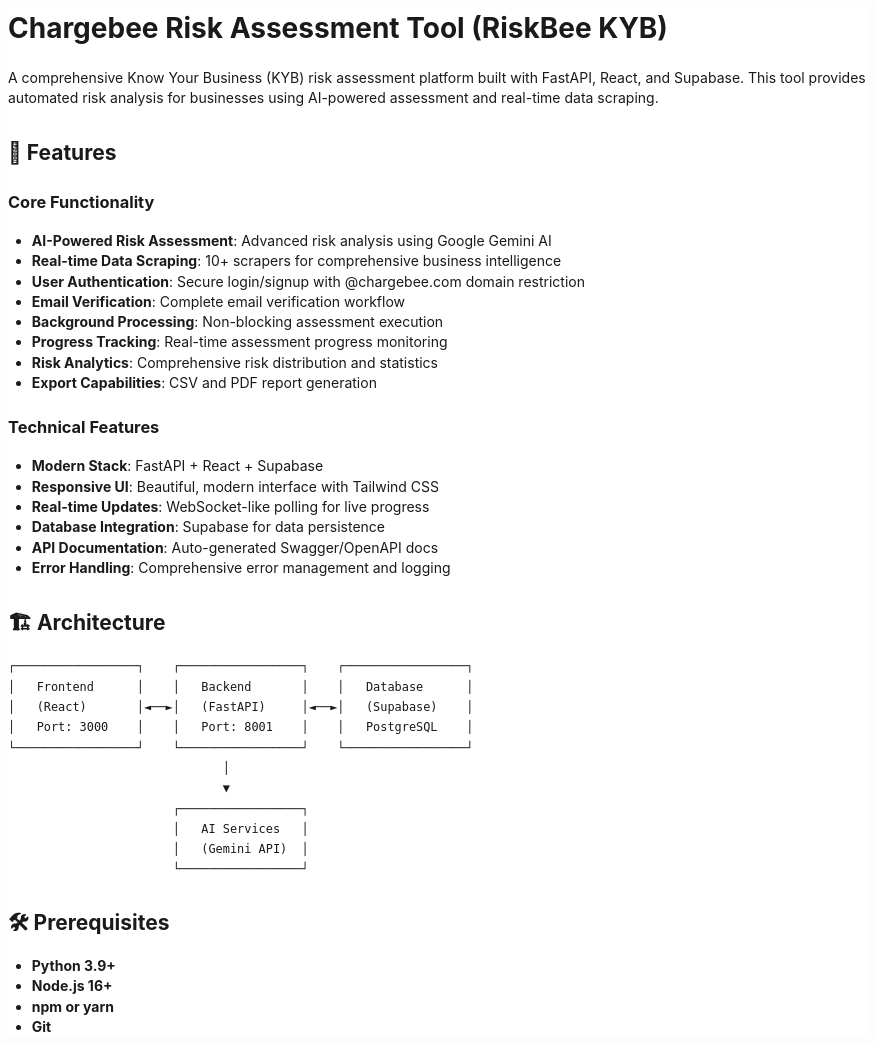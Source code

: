 # Chargebee Risk Assessment Tool (RiskBee KYB)

A comprehensive Know Your Business (KYB) risk assessment platform built with FastAPI, React, and Supabase. This tool provides automated risk analysis for businesses using AI-powered assessment and real-time data scraping.

## 🚀 Features

### Core Functionality
- **AI-Powered Risk Assessment**: Advanced risk analysis using Google Gemini AI
- **Real-time Data Scraping**: 10+ scrapers for comprehensive business intelligence
- **User Authentication**: Secure login/signup with @chargebee.com domain restriction
- **Email Verification**: Complete email verification workflow
- **Background Processing**: Non-blocking assessment execution
- **Progress Tracking**: Real-time assessment progress monitoring
- **Risk Analytics**: Comprehensive risk distribution and statistics
- **Export Capabilities**: CSV and PDF report generation

### Technical Features
- **Modern Stack**: FastAPI + React + Supabase
- **Responsive UI**: Beautiful, modern interface with Tailwind CSS
- **Real-time Updates**: WebSocket-like polling for live progress
- **Database Integration**: Supabase for data persistence
- **API Documentation**: Auto-generated Swagger/OpenAPI docs
- **Error Handling**: Comprehensive error management and logging

## 🏗️ Architecture

```
┌─────────────────┐    ┌─────────────────┐    ┌─────────────────┐
│   Frontend      │    │   Backend       │    │   Database      │
│   (React)       │◄──►│   (FastAPI)     │◄──►│   (Supabase)    │
│   Port: 3000    │    │   Port: 8001    │    │   PostgreSQL    │
└─────────────────┘    └─────────────────┘    └─────────────────┘
                              │
                              ▼
                       ┌─────────────────┐
                       │   AI Services   │
                       │   (Gemini API)  │
                       └─────────────────┘
```

## 🛠️ Prerequisites

- **Python 3.9+**
- **Node.js 16+**
- **npm or yarn**
- **Git**
